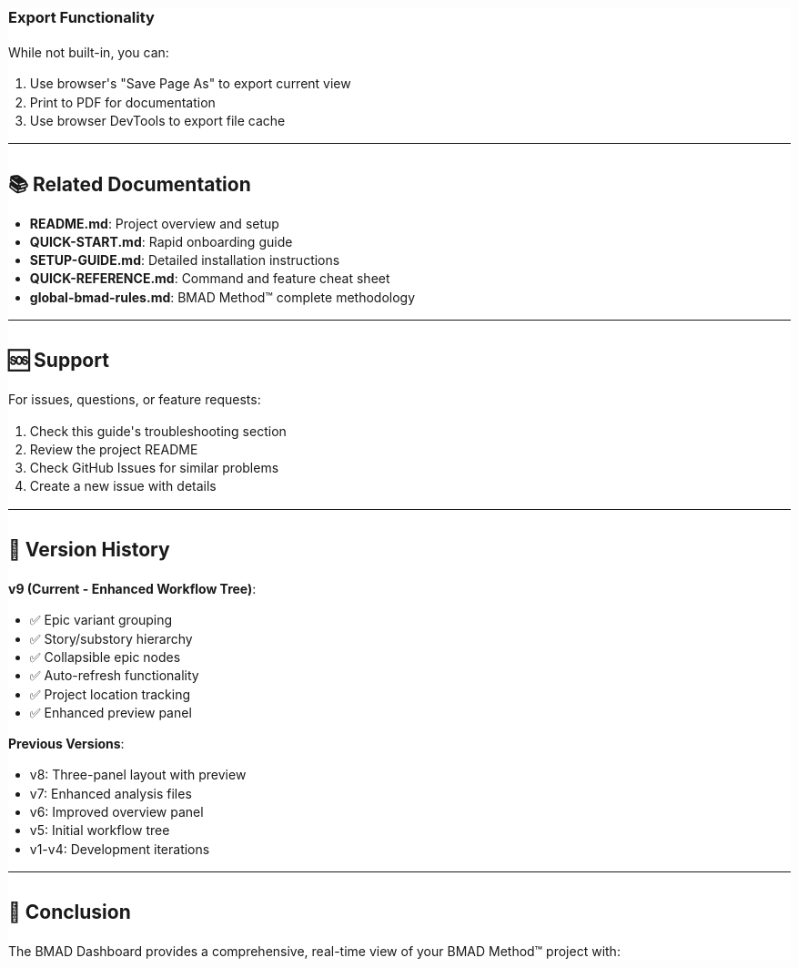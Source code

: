 ### Export Functionality

While not built-in, you can:
1. Use browser's "Save Page As" to export current view
2. Print to PDF for documentation
3. Use browser DevTools to export file cache

---

## 📚 Related Documentation

- **README.md**: Project overview and setup
- **QUICK-START.md**: Rapid onboarding guide
- **SETUP-GUIDE.md**: Detailed installation instructions
- **QUICK-REFERENCE.md**: Command and feature cheat sheet
- **global-bmad-rules.md**: BMAD Method™ complete methodology

---

## 🆘 Support

For issues, questions, or feature requests:

1. Check this guide's troubleshooting section
2. Review the project README
3. Check GitHub Issues for similar problems
4. Create a new issue with details

---

## 📝 Version History

**v9 (Current - Enhanced Workflow Tree)**:
- ✅ Epic variant grouping
- ✅ Story/substory hierarchy
- ✅ Collapsible epic nodes
- ✅ Auto-refresh functionality
- ✅ Project location tracking
- ✅ Enhanced preview panel

**Previous Versions**:
- v8: Three-panel layout with preview
- v7: Enhanced analysis files
- v6: Improved overview panel
- v5: Initial workflow tree
- v1-v4: Development iterations

---

## 🎉 Conclusion

The BMAD Dashboard provides a comprehensive, real-time view of your BMAD Method™ project with:
